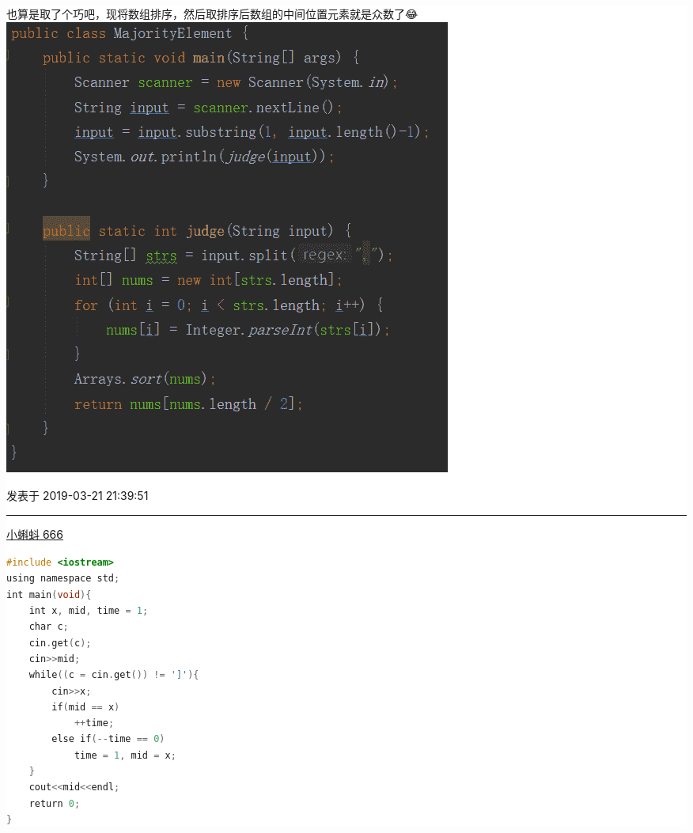 也算是取了个巧吧，现将数组排序，然后取排序后数组的中间位置元素就是众数了😂![](img/94efc1180cd4d583d16cbd84094132db.png)

发表于 2019-03-21 21:39:51

* * *

[小蝌蚪 666](https://www.nowcoder.com/profile/5416579)

```cpp
#include <iostream>
using namespace std;
int main(void){
    int x, mid, time = 1;
    char c;
    cin.get(c);
    cin>>mid;
    while((c = cin.get()) != ']'){
        cin>>x;
        if(mid == x)
            ++time;
        else if(--time == 0)
            time = 1, mid = x;
    }
    cout<<mid<<endl;
    return 0;
}
```
